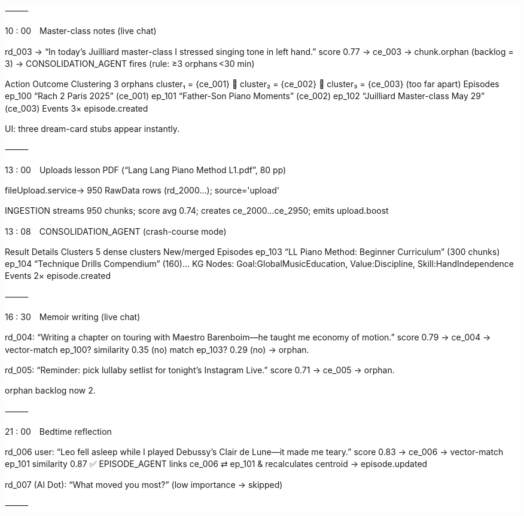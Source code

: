 ⸻

10 : 00 Master-class notes (live chat)

rd_003 → “In today’s Juilliard master-class I stressed singing tone in left hand.”
score 0.77 → ce_003 → chunk.orphan (backlog = 3)
→ CONSOLIDATION_AGENT fires (rule: ≥3 orphans <30 min)

Action	Outcome
Clustering 3 orphans	cluster₁ = {ce_001}  🔹 cluster₂ = {ce_002} 🔹 cluster₃ = {ce_003} (too far apart)
Episodes	ep_100 “Rach 2 Paris 2025” (ce_001) ep_101 “Father-Son Piano Moments” (ce_002) ep_102 “Juilliard Master-class May 29” (ce_003)
Events	3× episode.created

UI: three dream-card stubs appear instantly.

⸻

13 : 00 Uploads lesson PDF (“Lang Lang Piano Method L1.pdf”, 80 pp)

fileUpload.service→ 950 RawData rows (rd_2000…); source='upload'

INGESTION streams 950 chunks; score avg 0.74; creates ce_2000…ce_2950; emits upload.boost

13 : 08 CONSOLIDATION_AGENT (crash-course mode)

Result	Details
Clusters	5 dense clusters
New/merged Episodes	ep_103 “LL Piano Method: Beginner Curriculum” (300 chunks) ep_104 “Technique Drills Compendium” (160)…
KG	Nodes: Goal:GlobalMusicEducation, Value:Discipline, Skill:HandIndependence
Events	2× episode.created



⸻

16 : 30 Memoir writing (live chat)

rd_004: “Writing a chapter on touring with Maestro Barenboim—he taught me economy of motion.”
score 0.79 → ce_004 → vector-match ep_100? similarity 0.35 (no)
match ep_103? 0.29 (no) → orphan.

rd_005: “Reminder: pick lullaby setlist for tonight’s Instagram Live.”
score 0.71 → ce_005 → orphan.

orphan backlog now 2.

⸻

21 : 00 Bedtime reflection

rd_006 user: “Leo fell asleep while I played Debussy’s Clair de Lune—it made me teary.”
score 0.83 → ce_006 → vector-match ep_101 similarity 0.87 ✅
EPISODE_AGENT links ce_006 ⇄ ep_101 & recalculates centroid → episode.updated

rd_007 (AI Dot): “What moved you most?” (low importance → skipped)

⸻
